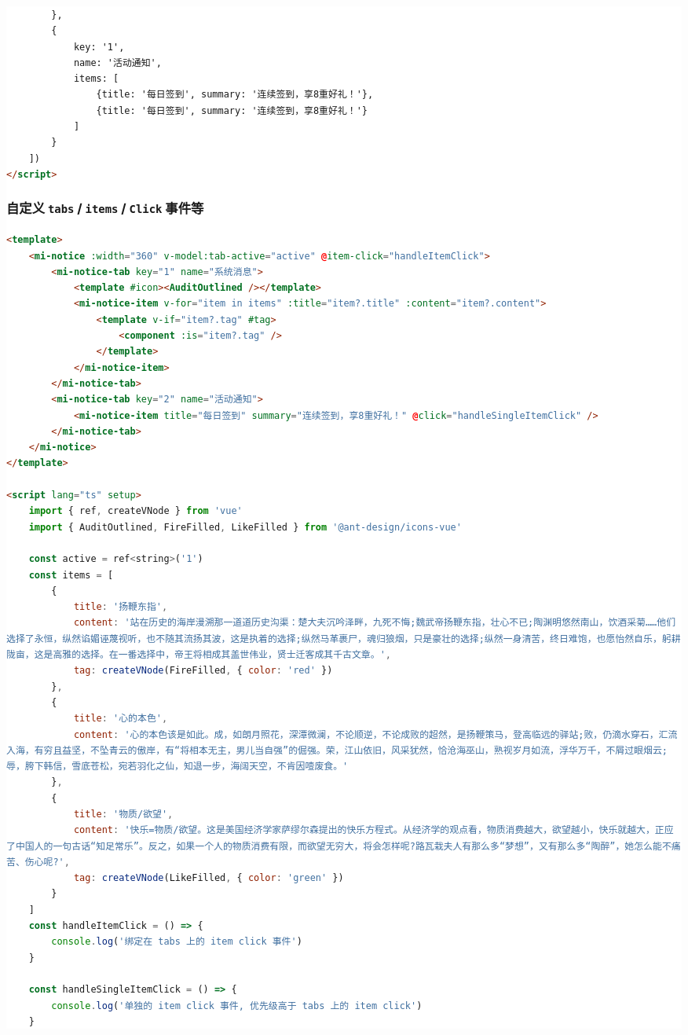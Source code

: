 ```html
        },
        {
            key: '1',
            name: '活动通知',
            items: [
                {title: '每日签到', summary: '连续签到，享8重好礼！'},
                {title: '每日签到', summary: '连续签到，享8重好礼！'}
            ]
        }
    ])
</script>
```

### 自定义 `tabs` / `items` / `Click` 事件等

```html
<template>
    <mi-notice :width="360" v-model:tab-active="active" @item-click="handleItemClick">
        <mi-notice-tab key="1" name="系统消息">
            <template #icon><AuditOutlined /></template>
            <mi-notice-item v-for="item in items" :title="item?.title" :content="item?.content">
                <template v-if="item?.tag" #tag>
                    <component :is="item?.tag" />
                </template>
            </mi-notice-item>
        </mi-notice-tab>
        <mi-notice-tab key="2" name="活动通知">
            <mi-notice-item title="每日签到" summary="连续签到，享8重好礼！" @click="handleSingleItemClick" />
        </mi-notice-tab>
    </mi-notice>
</template>

<script lang="ts" setup>
    import { ref, createVNode } from 'vue'
    import { AuditOutlined, FireFilled, LikeFilled } from '@ant-design/icons-vue'

    const active = ref<string>('1')
    const items = [
        {
            title: '扬鞭东指',
            content: '站在历史的海岸漫溯那一道道历史沟渠：楚大夫沉吟泽畔，九死不悔;魏武帝扬鞭东指，壮心不已;陶渊明悠然南山，饮酒采菊……他们选择了永恒，纵然谄媚诬蔑视听，也不随其流扬其波，这是执着的选择;纵然马革裹尸，魂归狼烟，只是豪壮的选择;纵然一身清苦，终日难饱，也愿怡然自乐，躬耕陇亩，这是高雅的选择。在一番选择中，帝王将相成其盖世伟业，贤士迁客成其千古文章。',
            tag: createVNode(FireFilled, { color: 'red' })
        },
        {
            title: '心的本色',
            content: '心的本色该是如此。成，如朗月照花，深潭微澜，不论顺逆，不论成败的超然，是扬鞭策马，登高临远的驿站;败，仍滴水穿石，汇流入海，有穷且益坚，不坠青云的傲岸，有“将相本无主，男儿当自强”的倔强。荣，江山依旧，风采犹然，恰沧海巫山，熟视岁月如流，浮华万千，不屑过眼烟云;辱，胯下韩信，雪底苍松，宛若羽化之仙，知退一步，海阔天空，不肯因噎废食。'
        },
        {
            title: '物质/欲望',
            content: '快乐=物质/欲望。这是美国经济学家萨缪尔森提出的快乐方程式。从经济学的观点看，物质消费越大，欲望越小，快乐就越大，正应了中国人的一句古话“知足常乐”。反之，如果一个人的物质消费有限，而欲望无穷大，将会怎样呢?路瓦栽夫人有那么多“梦想”，又有那么多“陶醉”，她怎么能不痛苦、伤心呢?',
            tag: createVNode(LikeFilled, { color: 'green' })
        }
    ]
    const handleItemClick = () => {
        console.log('绑定在 tabs 上的 item click 事件')
    }

    const handleSingleItemClick = () => {
        console.log('单独的 item click 事件, 优先级高于 tabs 上的 item click')
    }
```